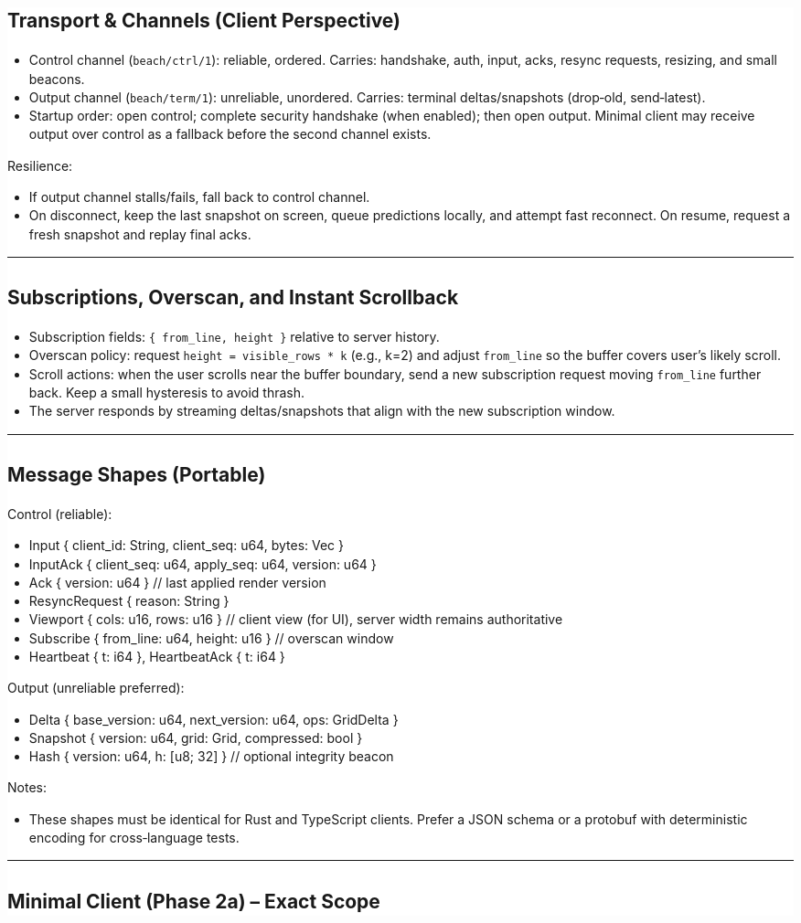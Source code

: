 
## Transport & Channels (Client Perspective)

- Control channel (`beach/ctrl/1`): reliable, ordered. Carries: handshake, auth, input, acks, resync requests, resizing, and small beacons.
- Output channel (`beach/term/1`): unreliable, unordered. Carries: terminal deltas/snapshots (drop‑old, send‑latest).
- Startup order: open control; complete security handshake (when enabled); then open output. Minimal client may receive output over control as a fallback before the second channel exists.

Resilience:
- If output channel stalls/fails, fall back to control channel.
- On disconnect, keep the last snapshot on screen, queue predictions locally, and attempt fast reconnect. On resume, request a fresh snapshot and replay final acks.

---

## Subscriptions, Overscan, and Instant Scrollback

- Subscription fields: `{ from_line, height }` relative to server history.
- Overscan policy: request `height = visible_rows * k` (e.g., k=2) and adjust `from_line` so the buffer covers user’s likely scroll.
- Scroll actions: when the user scrolls near the buffer boundary, send a new subscription request moving `from_line` further back. Keep a small hysteresis to avoid thrash.
- The server responds by streaming deltas/snapshots that align with the new subscription window.

---

## Message Shapes (Portable)

Control (reliable):
- Input { client_id: String, client_seq: u64, bytes: Vec<u8> }
- InputAck { client_seq: u64, apply_seq: u64, version: u64 }
- Ack { version: u64 }  // last applied render version
- ResyncRequest { reason: String }
- Viewport { cols: u16, rows: u16 }  // client view (for UI), server width remains authoritative
- Subscribe { from_line: u64, height: u16 }  // overscan window
- Heartbeat { t: i64 }, HeartbeatAck { t: i64 }

Output (unreliable preferred):
- Delta { base_version: u64, next_version: u64, ops: GridDelta }
- Snapshot { version: u64, grid: Grid, compressed: bool }
- Hash { version: u64, h: [u8; 32] } // optional integrity beacon

Notes:
- These shapes must be identical for Rust and TypeScript clients. Prefer a JSON schema or a protobuf with deterministic encoding for cross‑language tests.

---

## Minimal Client (Phase 2a) – Exact Scope
